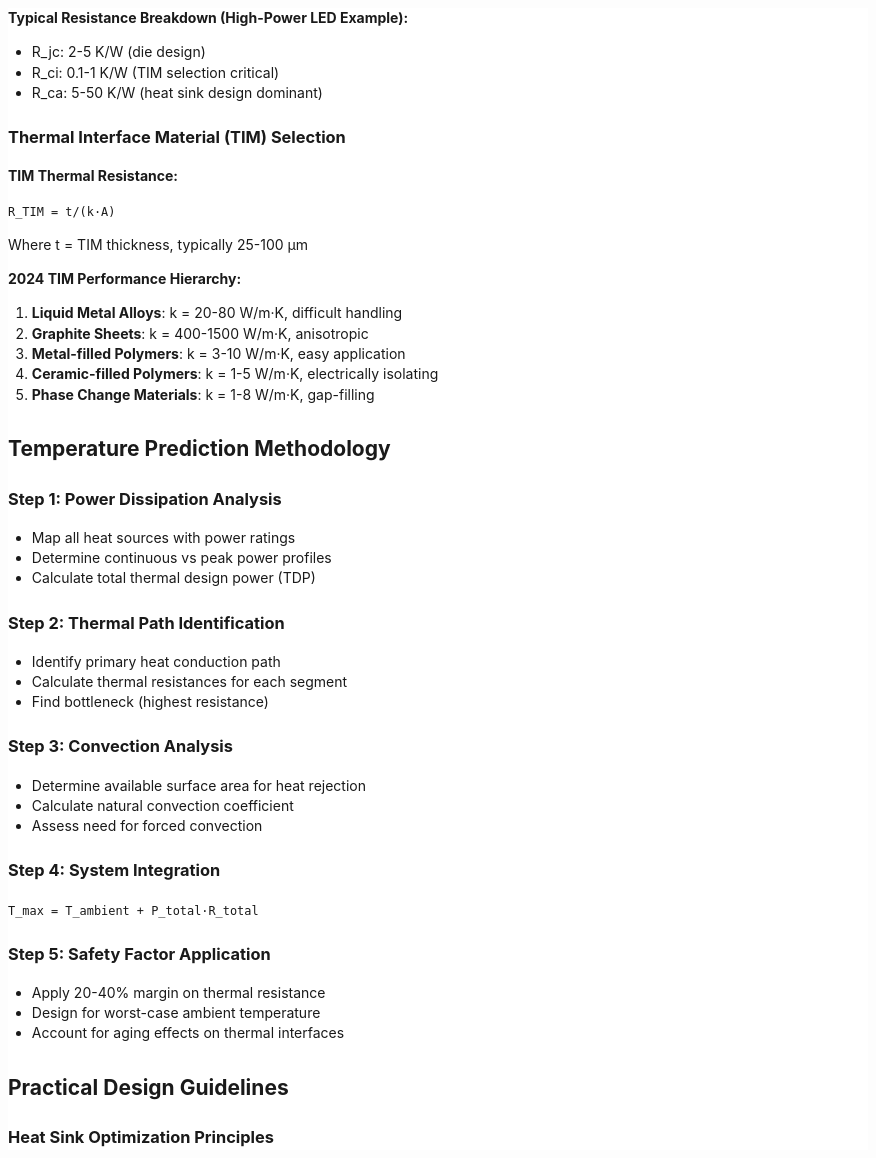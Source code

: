 **Typical Resistance Breakdown (High-Power LED Example):**
- R_jc: 2-5 K/W (die design)
- R_ci: 0.1-1 K/W (TIM selection critical)
- R_ca: 5-50 K/W (heat sink design dominant)

### Thermal Interface Material (TIM) Selection

**TIM Thermal Resistance:**
```
R_TIM = t/(k·A)
```
Where t = TIM thickness, typically 25-100 μm

**2024 TIM Performance Hierarchy:**
1. **Liquid Metal Alloys**: k = 20-80 W/m·K, difficult handling
2. **Graphite Sheets**: k = 400-1500 W/m·K, anisotropic
3. **Metal-filled Polymers**: k = 3-10 W/m·K, easy application
4. **Ceramic-filled Polymers**: k = 1-5 W/m·K, electrically isolating
5. **Phase Change Materials**: k = 1-8 W/m·K, gap-filling

## Temperature Prediction Methodology

### Step 1: Power Dissipation Analysis
- Map all heat sources with power ratings
- Determine continuous vs peak power profiles
- Calculate total thermal design power (TDP)

### Step 2: Thermal Path Identification
- Identify primary heat conduction path
- Calculate thermal resistances for each segment
- Find bottleneck (highest resistance)

### Step 3: Convection Analysis
- Determine available surface area for heat rejection
- Calculate natural convection coefficient
- Assess need for forced convection

### Step 4: System Integration
```
T_max = T_ambient + P_total·R_total
```

### Step 5: Safety Factor Application
- Apply 20-40% margin on thermal resistance
- Design for worst-case ambient temperature
- Account for aging effects on thermal interfaces

## Practical Design Guidelines

### Heat Sink Optimization Principles
